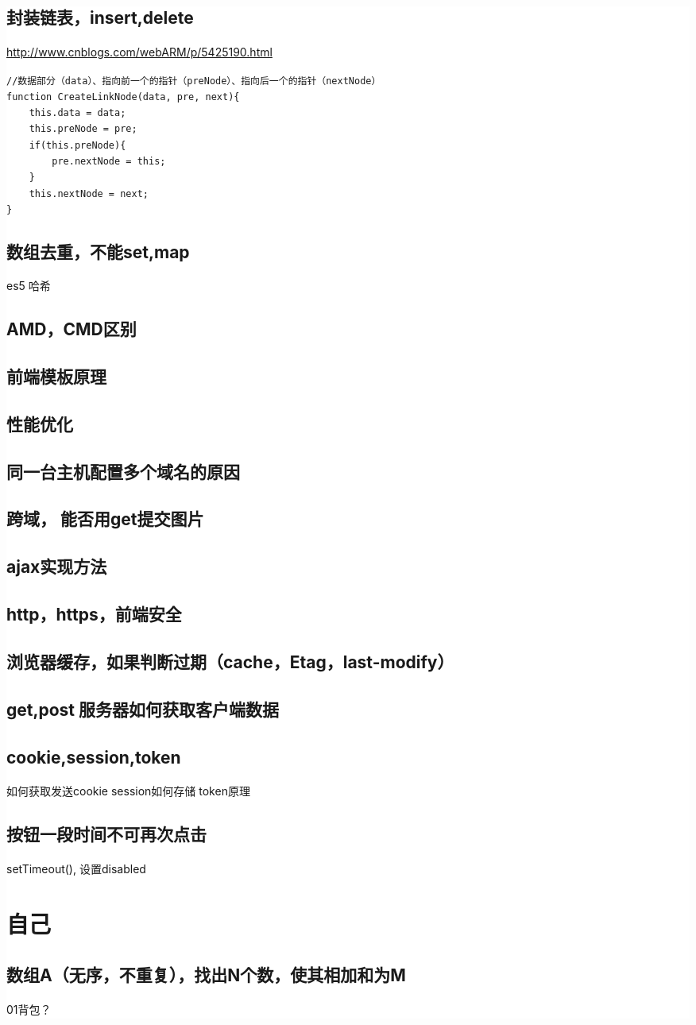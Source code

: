 ## 封装链表，insert,delete
http://www.cnblogs.com/webARM/p/5425190.html
```
//数据部分（data）、指向前一个的指针（preNode）、指向后一个的指针（nextNode）
function CreateLinkNode(data, pre, next){
    this.data = data;
    this.preNode = pre;
    if(this.preNode){
        pre.nextNode = this;
    }
    this.nextNode = next;
}
```


## 数组去重，不能set,map
es5 哈希

## AMD，CMD区别
## 前端模板原理
## 性能优化
## 同一台主机配置多个域名的原因
## 跨域， 能否用get提交图片
## ajax实现方法
## http，https，前端安全
## 浏览器缓存，如果判断过期（cache，Etag，last-modify）
## get,post 服务器如何获取客户端数据


## cookie,session,token  
如何获取发送cookie
session如何存储
token原理
## 按钮一段时间不可再次点击
setTimeout(), 设置disabled


# 自己
## 数组A（无序，不重复），找出N个数，使其相加和为M
01背包？
